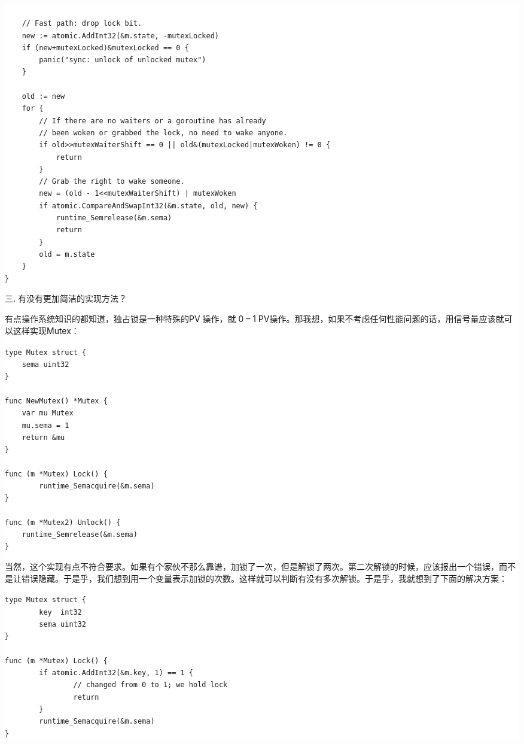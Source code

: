 ```

    // Fast path: drop lock bit.
    new := atomic.AddInt32(&m.state, -mutexLocked)
    if (new+mutexLocked)&mutexLocked == 0 {
        panic("sync: unlock of unlocked mutex")
    }

    old := new
    for {
        // If there are no waiters or a goroutine has already
        // been woken or grabbed the lock, no need to wake anyone.
        if old>>mutexWaiterShift == 0 || old&(mutexLocked|mutexWoken) != 0 {
            return
        }
        // Grab the right to wake someone.
        new = (old - 1<<mutexWaiterShift) | mutexWoken
        if atomic.CompareAndSwapInt32(&m.state, old, new) {
            runtime_Semrelease(&m.sema)
            return
        }
        old = m.state
    }
}
```

三. 有没有更加简洁的实现方法？

有点操作系统知识的都知道，独占锁是一种特殊的PV 操作，就 0 – 1 PV操作。那我想，如果不考虑任何性能问题的话，用信号量应该就可以这样实现Mutex：

```
type Mutex struct {
    sema uint32
}

func NewMutex() *Mutex {
    var mu Mutex
    mu.sema = 1
    return &mu
}

func (m *Mutex) Lock() {
        runtime_Semacquire(&m.sema)
}

func (m *Mutex2) Unlock() {
    runtime_Semrelease(&m.sema)
}
```

当然，这个实现有点不符合要求。如果有个家伙不那么靠谱，加锁了一次，但是解锁了两次。第二次解锁的时候，应该报出一个错误，而不是让错误隐藏。于是乎，我们想到用一个变量表示加锁的次数。这样就可以判断有没有多次解锁。于是乎，我就想到了下面的解决方案：

```
type Mutex struct {
        key  int32
        sema uint32
}

func (m *Mutex) Lock() {
        if atomic.AddInt32(&m.key, 1) == 1 {
                // changed from 0 to 1; we hold lock
                return
        }
        runtime_Semacquire(&m.sema)
}

```